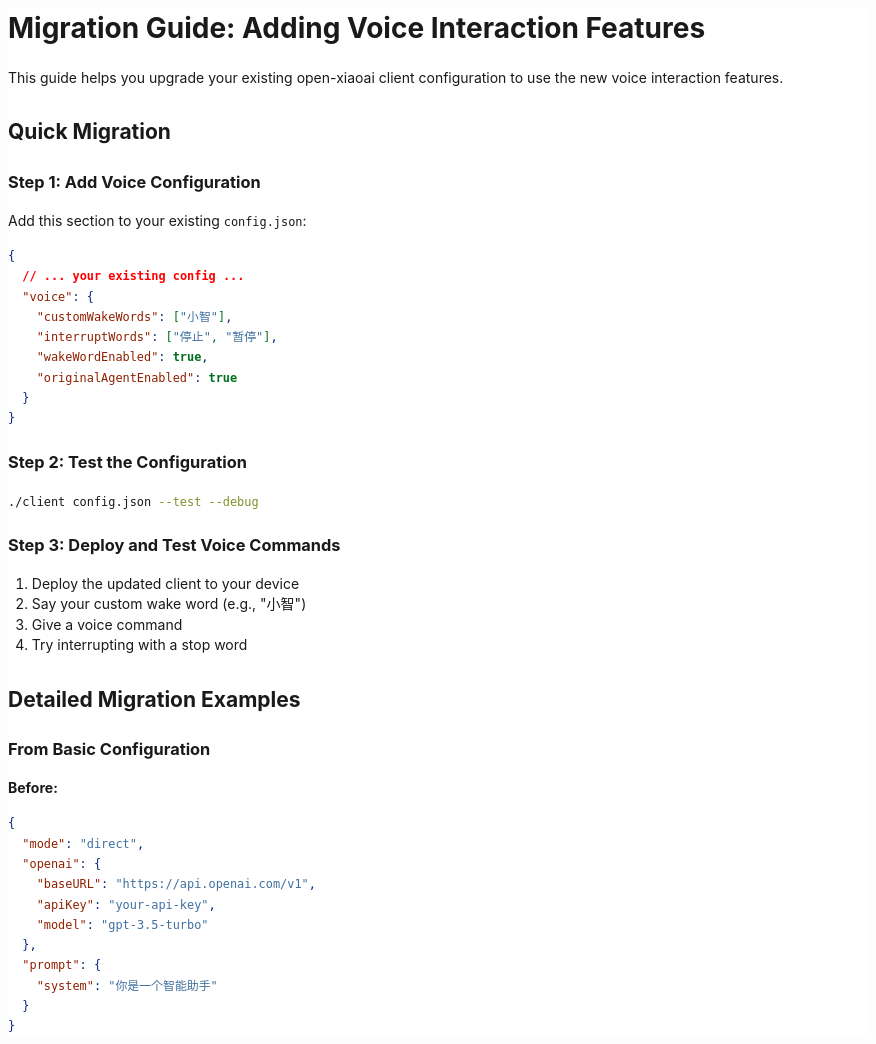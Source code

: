 # Migration Guide: Adding Voice Interaction Features

This guide helps you upgrade your existing open-xiaoai client configuration to use the new voice interaction features.

## Quick Migration

### Step 1: Add Voice Configuration
Add this section to your existing `config.json`:

```json
{
  // ... your existing config ...
  "voice": {
    "customWakeWords": ["小智"],
    "interruptWords": ["停止", "暂停"],
    "wakeWordEnabled": true,
    "originalAgentEnabled": true
  }
}
```

### Step 2: Test the Configuration
```bash
./client config.json --test --debug
```

### Step 3: Deploy and Test Voice Commands
1. Deploy the updated client to your device
2. Say your custom wake word (e.g., "小智")
3. Give a voice command
4. Try interrupting with a stop word

## Detailed Migration Examples

### From Basic Configuration

**Before:**
```json
{
  "mode": "direct",
  "openai": {
    "baseURL": "https://api.openai.com/v1",
    "apiKey": "your-api-key",
    "model": "gpt-3.5-turbo"
  },
  "prompt": {
    "system": "你是一个智能助手"
  }
}
```
